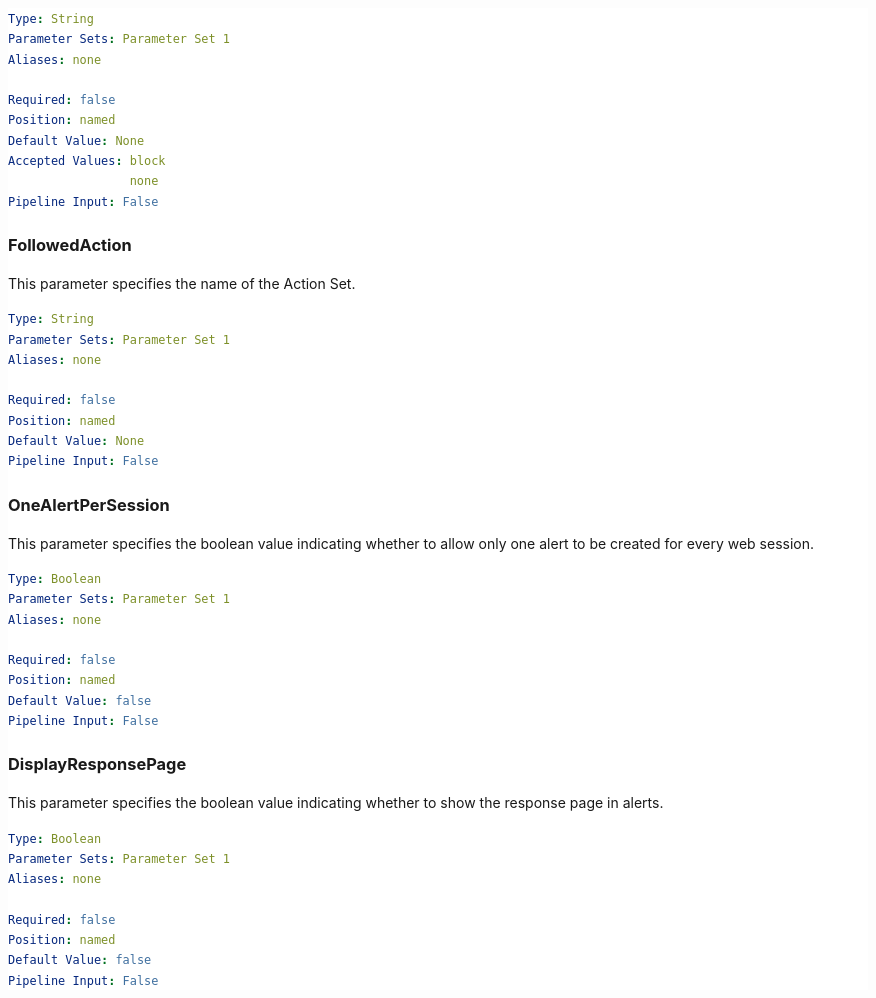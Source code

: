 ```yaml
Type: String
Parameter Sets: Parameter Set 1
Aliases: none

Required: false
Position: named
Default Value: None
Accepted Values: block
                 none
Pipeline Input: False
```

### FollowedAction
This parameter specifies the name of the Action Set.

```yaml
Type: String
Parameter Sets: Parameter Set 1
Aliases: none

Required: false
Position: named
Default Value: None
Pipeline Input: False
```

### OneAlertPerSession
This parameter specifies the boolean value indicating whether to allow only one alert to be created for every web session.

```yaml
Type: Boolean
Parameter Sets: Parameter Set 1
Aliases: none

Required: false
Position: named
Default Value: false
Pipeline Input: False
```

### DisplayResponsePage
This parameter specifies the boolean value indicating whether to show the response page in alerts.

```yaml
Type: Boolean
Parameter Sets: Parameter Set 1
Aliases: none

Required: false
Position: named
Default Value: false
Pipeline Input: False
```
